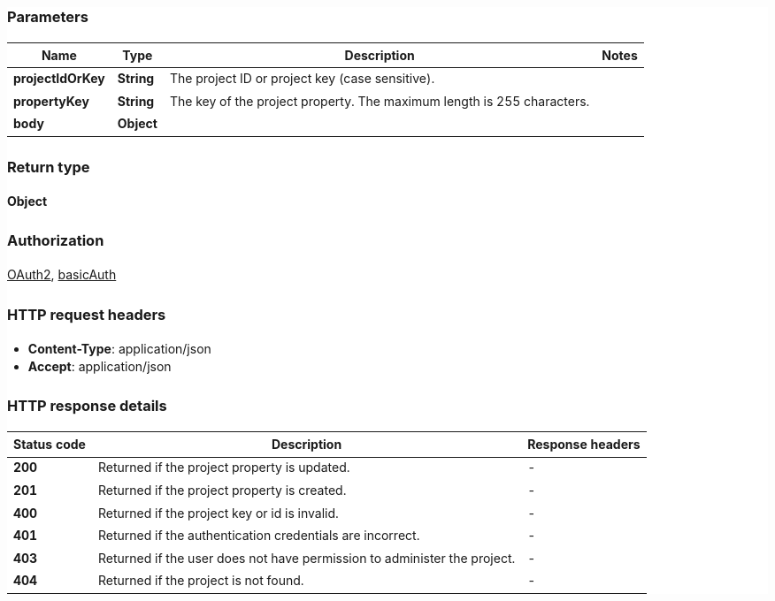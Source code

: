 ### Parameters


Name | Type | Description  | Notes
------------- | ------------- | ------------- | -------------
 **projectIdOrKey** | **String**| The project ID or project key (case sensitive). |
 **propertyKey** | **String**| The key of the project property. The maximum length is 255 characters. |
 **body** | **Object**|  |

### Return type

**Object**

### Authorization

[OAuth2](../README.md#OAuth2), [basicAuth](../README.md#basicAuth)

### HTTP request headers

- **Content-Type**: application/json
- **Accept**: application/json

### HTTP response details
| Status code | Description | Response headers |
|-------------|-------------|------------------|
| **200** | Returned if the project property is updated. |  -  |
| **201** | Returned if the project property is created. |  -  |
| **400** | Returned if the project key or id is invalid. |  -  |
| **401** | Returned if the authentication credentials are incorrect. |  -  |
| **403** | Returned if the user does not have permission to administer the project. |  -  |
| **404** | Returned if the project is not found. |  -  |

